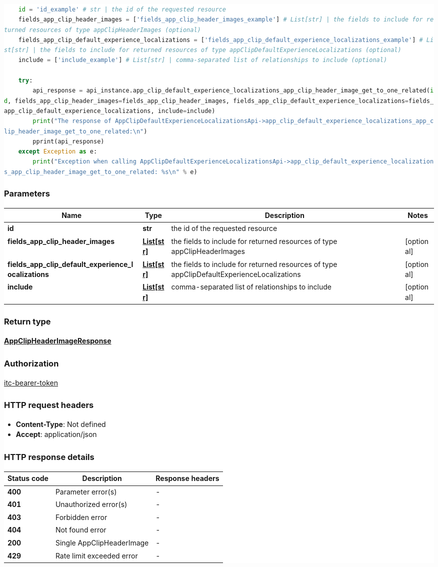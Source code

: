 ```python
    id = 'id_example' # str | the id of the requested resource
    fields_app_clip_header_images = ['fields_app_clip_header_images_example'] # List[str] | the fields to include for returned resources of type appClipHeaderImages (optional)
    fields_app_clip_default_experience_localizations = ['fields_app_clip_default_experience_localizations_example'] # List[str] | the fields to include for returned resources of type appClipDefaultExperienceLocalizations (optional)
    include = ['include_example'] # List[str] | comma-separated list of relationships to include (optional)

    try:
        api_response = api_instance.app_clip_default_experience_localizations_app_clip_header_image_get_to_one_related(id, fields_app_clip_header_images=fields_app_clip_header_images, fields_app_clip_default_experience_localizations=fields_app_clip_default_experience_localizations, include=include)
        print("The response of AppClipDefaultExperienceLocalizationsApi->app_clip_default_experience_localizations_app_clip_header_image_get_to_one_related:\n")
        pprint(api_response)
    except Exception as e:
        print("Exception when calling AppClipDefaultExperienceLocalizationsApi->app_clip_default_experience_localizations_app_clip_header_image_get_to_one_related: %s\n" % e)
```



### Parameters


Name | Type | Description  | Notes
------------- | ------------- | ------------- | -------------
 **id** | **str**| the id of the requested resource | 
 **fields_app_clip_header_images** | [**List[str]**](str.md)| the fields to include for returned resources of type appClipHeaderImages | [optional] 
 **fields_app_clip_default_experience_localizations** | [**List[str]**](str.md)| the fields to include for returned resources of type appClipDefaultExperienceLocalizations | [optional] 
 **include** | [**List[str]**](str.md)| comma-separated list of relationships to include | [optional] 

### Return type

[**AppClipHeaderImageResponse**](AppClipHeaderImageResponse.md)

### Authorization

[itc-bearer-token](../README.md#itc-bearer-token)

### HTTP request headers

 - **Content-Type**: Not defined
 - **Accept**: application/json

### HTTP response details

| Status code | Description | Response headers |
|-------------|-------------|------------------|
**400** | Parameter error(s) |  -  |
**401** | Unauthorized error(s) |  -  |
**403** | Forbidden error |  -  |
**404** | Not found error |  -  |
**200** | Single AppClipHeaderImage |  -  |
**429** | Rate limit exceeded error |  -  |
